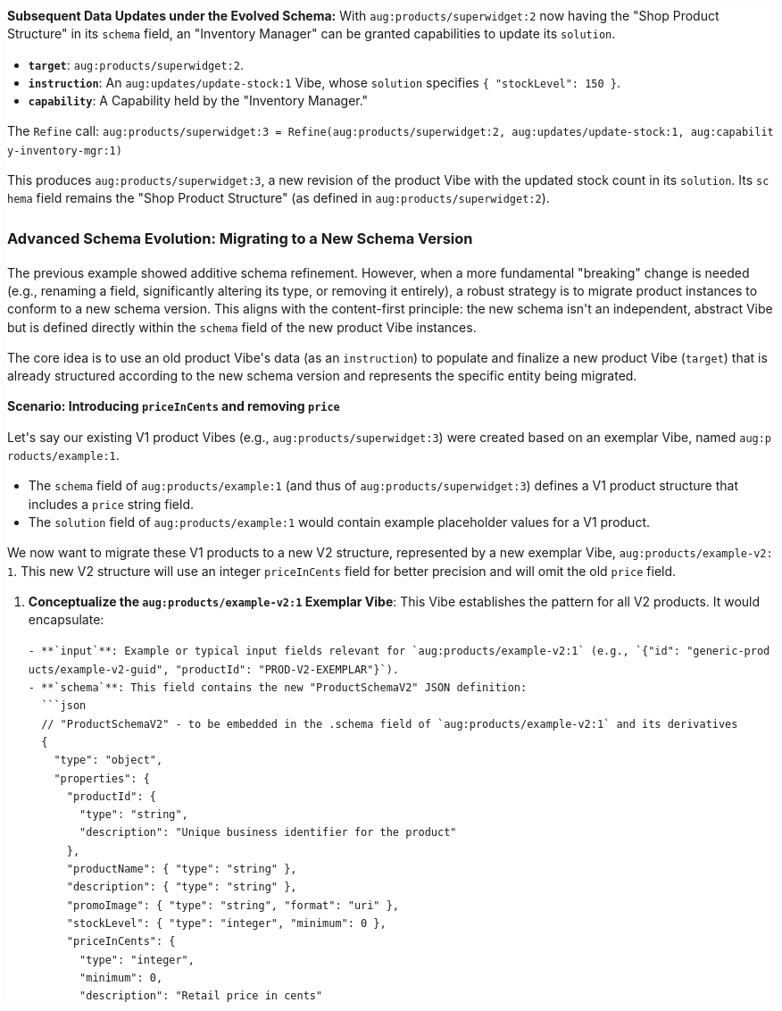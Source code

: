 **Subsequent Data Updates under the Evolved Schema:**
With `aug:products/superwidget:2` now having the "Shop Product Structure" in its `schema` field, an "Inventory Manager" can be granted capabilities to update its `solution`.

- **`target`**: `aug:products/superwidget:2`.
- **`instruction`**: An `aug:updates/update-stock:1` Vibe, whose `solution` specifies `{ "stockLevel": 150 }`.
- **`capability`**: A Capability held by the "Inventory Manager."

The `Refine` call:
`aug:products/superwidget:3 = Refine(aug:products/superwidget:2, aug:updates/update-stock:1, aug:capability-inventory-mgr:1)`

This produces `aug:products/superwidget:3`, a new revision of the product Vibe with the updated stock count in its `solution`. Its `schema` field remains the "Shop Product Structure" (as defined in `aug:products/superwidget:2`).

### Advanced Schema Evolution: Migrating to a New Schema Version

The previous example showed additive schema refinement. However, when a more fundamental "breaking" change is needed (e.g., renaming a field, significantly altering its type, or removing it entirely), a robust strategy is to migrate product instances to conform to a new schema version. This aligns with the content-first principle: the new schema isn\'t an independent, abstract Vibe but is defined directly within the `schema` field of the new product Vibe instances.

The core idea is to use an old product Vibe\'s data (as an `instruction`) to populate and finalize a new product Vibe (`target`) that is already structured according to the new schema version and represents the specific entity being migrated.

**Scenario: Introducing `priceInCents` and removing `price`**

Let\'s say our existing V1 product Vibes (e.g., `aug:products/superwidget:3`) were created based on an exemplar Vibe, named `aug:products/example:1`.

- The `schema` field of `aug:products/example:1` (and thus of `aug:products/superwidget:3`) defines a V1 product structure that includes a `price` string field.
- The `solution` field of `aug:products/example:1` would contain example placeholder values for a V1 product.

We now want to migrate these V1 products to a new V2 structure, represented by a new exemplar Vibe, `aug:products/example-v2:1`. This new V2 structure will use an integer `priceInCents` field for better precision and will omit the old `price` field.

1.  **Conceptualize the `aug:products/example-v2:1` Exemplar Vibe**:
    This Vibe establishes the pattern for all V2 products. It would encapsulate:

        - **`input`**: Example or typical input fields relevant for `aug:products/example-v2:1` (e.g., `{"id": "generic-products/example-v2-guid", "productId": "PROD-V2-EXEMPLAR"}`).
        - **`schema`**: This field contains the new "ProductSchemaV2" JSON definition:
          ```json
          // "ProductSchemaV2" - to be embedded in the .schema field of `aug:products/example-v2:1` and its derivatives
          {
            "type": "object",
            "properties": {
              "productId": {
                "type": "string",
                "description": "Unique business identifier for the product"
              },
              "productName": { "type": "string" },
              "description": { "type": "string" },
              "promoImage": { "type": "string", "format": "uri" },
              "stockLevel": { "type": "integer", "minimum": 0 },
              "priceInCents": {
                "type": "integer",
                "minimum": 0,
                "description": "Retail price in cents"
